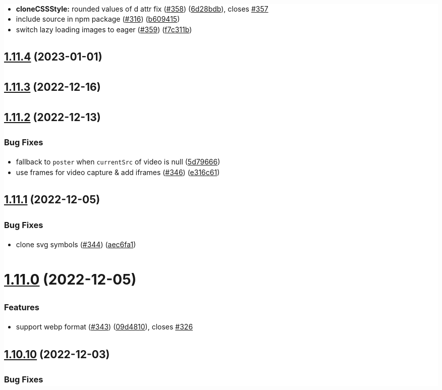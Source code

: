* **cloneCSSStyle:** rounded values of d attr fix ([#358](https://github.com/bubkoo/html-to-image/issues/358)) ([6d28bdb](https://github.com/bubkoo/html-to-image/commit/6d28bdb96f15877666b222067bfb082da300f355)), closes [#357](https://github.com/bubkoo/html-to-image/issues/357)
* include source in npm package ([#316](https://github.com/bubkoo/html-to-image/issues/316)) ([b609415](https://github.com/bubkoo/html-to-image/commit/b6094151fb199fad699e74d93a8cef14089dda71))
* switch lazy loading images to eager ([#359](https://github.com/bubkoo/html-to-image/issues/359)) ([f7c311b](https://github.com/bubkoo/html-to-image/commit/f7c311b5285d4ca8383c5fe7c3dfb0c9fbc6f630))

## [1.11.4](https://github.com/bubkoo/html-to-image/compare/v1.11.3...v1.11.4) (2023-01-01)

## [1.11.3](https://github.com/bubkoo/html-to-image/compare/v1.11.2...v1.11.3) (2022-12-16)

## [1.11.2](https://github.com/bubkoo/html-to-image/compare/v1.11.1...v1.11.2) (2022-12-13)


### Bug Fixes

* fallback to `poster` when `currentSrc` of video is null ([5d79666](https://github.com/bubkoo/html-to-image/commit/5d7966691a0dae64de8fb2bf9e56be7d274cef83))
* use frames for video capture & add iframes ([#346](https://github.com/bubkoo/html-to-image/issues/346)) ([e316c61](https://github.com/bubkoo/html-to-image/commit/e316c610364d6a774b736e36e310be79d0085d60))

## [1.11.1](https://github.com/bubkoo/html-to-image/compare/v1.11.0...v1.11.1) (2022-12-05)


### Bug Fixes

* clone svg symbols ([#344](https://github.com/bubkoo/html-to-image/issues/344)) ([aec6fa1](https://github.com/bubkoo/html-to-image/commit/aec6fa1573d0f64be6e2879e54a8e4d7e9e300ac))

# [1.11.0](https://github.com/bubkoo/html-to-image/compare/v1.10.10...v1.11.0) (2022-12-05)


### Features

* support webp format ([#343](https://github.com/bubkoo/html-to-image/issues/343)) ([09d4810](https://github.com/bubkoo/html-to-image/commit/09d4810ce3084e43f039c63efd65ba500451b9df)), closes [#326](https://github.com/bubkoo/html-to-image/issues/326)

## [1.10.10](https://github.com/bubkoo/html-to-image/compare/v1.10.9...v1.10.10) (2022-12-03)


### Bug Fixes
